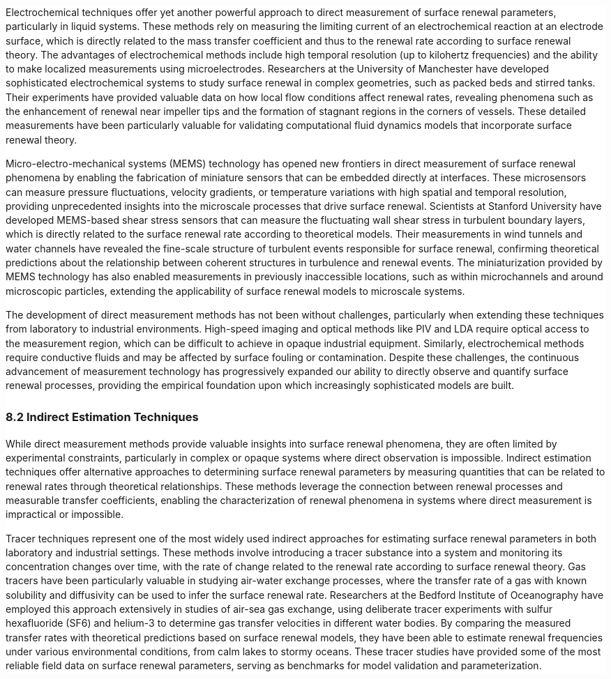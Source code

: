 Electrochemical techniques offer yet another powerful approach to direct measurement of surface renewal parameters, particularly in liquid systems. These methods rely on measuring the limiting current of an electrochemical reaction at an electrode surface, which is directly related to the mass transfer coefficient and thus to the renewal rate according to surface renewal theory. The advantages of electrochemical methods include high temporal resolution (up to kilohertz frequencies) and the ability to make localized measurements using microelectrodes. Researchers at the University of Manchester have developed sophisticated electrochemical systems to study surface renewal in complex geometries, such as packed beds and stirred tanks. Their experiments have provided valuable data on how local flow conditions affect renewal rates, revealing phenomena such as the enhancement of renewal near impeller tips and the formation of stagnant regions in the corners of vessels. These detailed measurements have been particularly valuable for validating computational fluid dynamics models that incorporate surface renewal theory.

Micro-electro-mechanical systems (MEMS) technology has opened new frontiers in direct measurement of surface renewal phenomena by enabling the fabrication of miniature sensors that can be embedded directly at interfaces. These microsensors can measure pressure fluctuations, velocity gradients, or temperature variations with high spatial and temporal resolution, providing unprecedented insights into the microscale processes that drive surface renewal. Scientists at Stanford University have developed MEMS-based shear stress sensors that can measure the fluctuating wall shear stress in turbulent boundary layers, which is directly related to the surface renewal rate according to theoretical models. Their measurements in wind tunnels and water channels have revealed the fine-scale structure of turbulent events responsible for surface renewal, confirming theoretical predictions about the relationship between coherent structures in turbulence and renewal events. The miniaturization provided by MEMS technology has also enabled measurements in previously inaccessible locations, such as within microchannels and around microscopic particles, extending the applicability of surface renewal models to microscale systems.

The development of direct measurement methods has not been without challenges, particularly when extending these techniques from laboratory to industrial environments. High-speed imaging and optical methods like PIV and LDA require optical access to the measurement region, which can be difficult to achieve in opaque industrial equipment. Similarly, electrochemical methods require conductive fluids and may be affected by surface fouling or contamination. Despite these challenges, the continuous advancement of measurement technology has progressively expanded our ability to directly observe and quantify surface renewal processes, providing the empirical foundation upon which increasingly sophisticated models are built.

### 8.2 Indirect Estimation Techniques

While direct measurement methods provide valuable insights into surface renewal phenomena, they are often limited by experimental constraints, particularly in complex or opaque systems where direct observation is impossible. Indirect estimation techniques offer alternative approaches to determining surface renewal parameters by measuring quantities that can be related to renewal rates through theoretical relationships. These methods leverage the connection between renewal processes and measurable transfer coefficients, enabling the characterization of renewal phenomena in systems where direct measurement is impractical or impossible.

Tracer techniques represent one of the most widely used indirect approaches for estimating surface renewal parameters in both laboratory and industrial settings. These methods involve introducing a tracer substance into a system and monitoring its concentration changes over time, with the rate of change related to the renewal rate according to surface renewal theory. Gas tracers have been particularly valuable in studying air-water exchange processes, where the transfer rate of a gas with known solubility and diffusivity can be used to infer the surface renewal rate. Researchers at the Bedford Institute of Oceanography have employed this approach extensively in studies of air-sea gas exchange, using deliberate tracer experiments with sulfur hexafluoride (SF6) and helium-3 to determine gas transfer velocities in different water bodies. By comparing the measured transfer rates with theoretical predictions based on surface renewal models, they have been able to estimate renewal frequencies under various environmental conditions, from calm lakes to stormy oceans. These tracer studies have provided some of the most reliable field data on surface renewal parameters, serving as benchmarks for model validation and parameterization.
